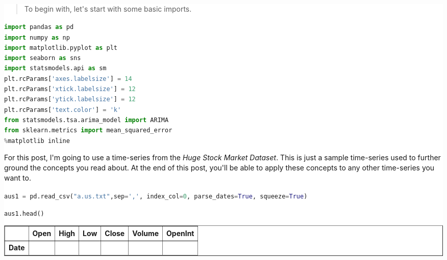 
> To begin with, let's start with some basic imports.


```python
import pandas as pd
import numpy as np
import matplotlib.pyplot as plt
import seaborn as sns
import statsmodels.api as sm
plt.rcParams['axes.labelsize'] = 14
plt.rcParams['xtick.labelsize'] = 12
plt.rcParams['ytick.labelsize'] = 12
plt.rcParams['text.color'] = 'k'
from statsmodels.tsa.arima_model import ARIMA
from sklearn.metrics import mean_squared_error
%matplotlib inline
```

For this post, I'm going to use a time-series from the <em>Huge Stock Market Dataset</em>. This is just a sample time-series used to further ground the concepts you read about. At the end of this post, you'll be able to apply these concepts to any other time-series you want to.


```python
aus1 = pd.read_csv("a.us.txt",sep=',', index_col=0, parse_dates=True, squeeze=True) 
```


```python
aus1.head()
```




<div>
<style scoped>
    .dataframe tbody tr th:only-of-type {
        vertical-align: middle;
    }

    .dataframe tbody tr th {
        vertical-align: top;
    }

    .dataframe thead th {
        text-align: right;
    }
</style>
<table border="1" class="dataframe">
  <thead>
    <tr style="text-align: right;">
      <th></th>
      <th>Open</th>
      <th>High</th>
      <th>Low</th>
      <th>Close</th>
      <th>Volume</th>
      <th>OpenInt</th>
    </tr>
    <tr>
      <th>Date</th>
      <th></th>
      <th></th>
      <th></th>
      <th></th>
      <th></th>
      <th></th>
    </tr>
  </thead>